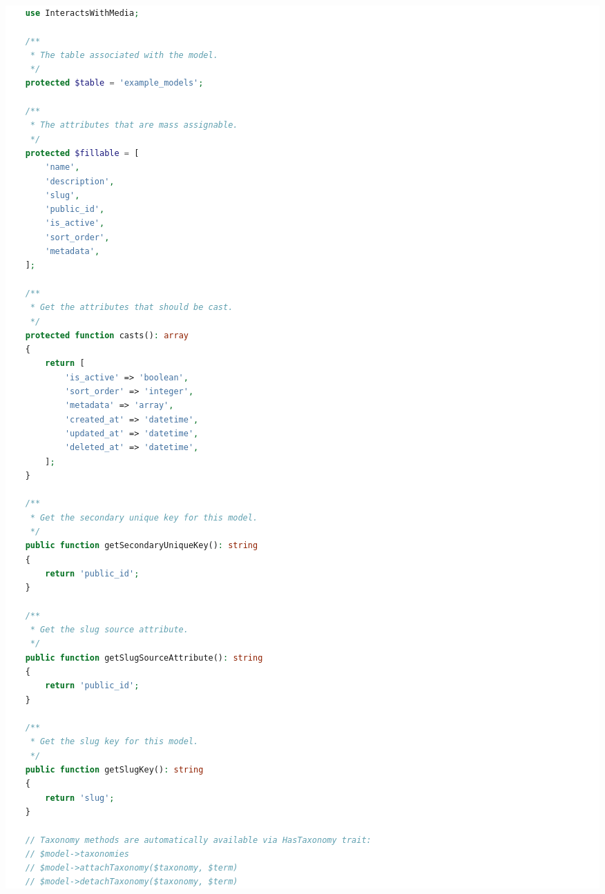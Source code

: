 ```php
    use InteractsWithMedia;

    /**
     * The table associated with the model.
     */
    protected $table = 'example_models';

    /**
     * The attributes that are mass assignable.
     */
    protected $fillable = [
        'name',
        'description',
        'slug',
        'public_id',
        'is_active',
        'sort_order',
        'metadata',
    ];

    /**
     * Get the attributes that should be cast.
     */
    protected function casts(): array
    {
        return [
            'is_active' => 'boolean',
            'sort_order' => 'integer',
            'metadata' => 'array',
            'created_at' => 'datetime',
            'updated_at' => 'datetime',
            'deleted_at' => 'datetime',
        ];
    }

    /**
     * Get the secondary unique key for this model.
     */
    public function getSecondaryUniqueKey(): string
    {
        return 'public_id';
    }

    /**
     * Get the slug source attribute.
     */
    public function getSlugSourceAttribute(): string
    {
        return 'public_id';
    }

    /**
     * Get the slug key for this model.
     */
    public function getSlugKey(): string
    {
        return 'slug';
    }

    // Taxonomy methods are automatically available via HasTaxonomy trait:
    // $model->taxonomies
    // $model->attachTaxonomy($taxonomy, $term)
    // $model->detachTaxonomy($taxonomy, $term)
```